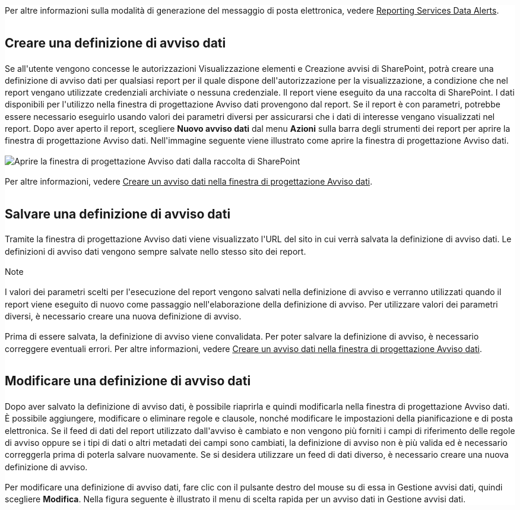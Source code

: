  Per altre informazioni sulla modalità di generazione del messaggio di posta elettronica, vedere [Reporting Services Data Alerts](../reporting-services/reporting-services-data-alerts.md).  
  
##  <a name="CreateAlert"></a> Creare una definizione di avviso dati  
 Se all'utente vengono concesse le autorizzazioni Visualizzazione elementi e Creazione avvisi di SharePoint, potrà creare una definizione di avviso dati per qualsiasi report per il quale dispone dell'autorizzazione per la visualizzazione, a condizione che nel report vengano utilizzate credenziali archiviate o nessuna credenziale. Il report viene eseguito da una raccolta di SharePoint. I dati disponibili per l'utilizzo nella finestra di progettazione Avviso dati provengono dal report. Se il report è con parametri, potrebbe essere necessario eseguirlo usando valori dei parametri diversi per assicurarsi che i dati di interesse vengano visualizzati nel report. Dopo aver aperto il report, scegliere **Nuovo avviso dati** dal menu **Azioni** sulla barra degli strumenti dei report per aprire la finestra di progettazione Avviso dati. Nell'immagine seguente viene illustrato come aprire la finestra di progettazione Avviso dati.  
  
 ![Aprire la finestra di progettazione Avviso dati dalla raccolta di SharePoint](../reporting-services/media/rs-openalertdesigneriw.gif "Aprire la finestra di progettazione Avviso dati dalla raccolta di SharePoint")  
  
 Per altre informazioni, vedere [Creare un avviso dati nella finestra di progettazione Avviso dati](../reporting-services/create-a-data-alert-in-data-alert-designer.md).  
  
  
##  <a name="SaveAlert"></a> Salvare una definizione di avviso dati  
 Tramite la finestra di progettazione Avviso dati viene visualizzato l'URL del sito in cui verrà salvata la definizione di avviso dati. Le definizioni di avviso dati vengono sempre salvate nello stesso sito dei report.  
  
> [!NOTE]  
>  I valori dei parametri scelti per l'esecuzione del report vengono salvati nella definizione di avviso e verranno utilizzati quando il report viene eseguito di nuovo come passaggio nell'elaborazione della definizione di avviso. Per utilizzare valori dei parametri diversi, è necessario creare una nuova definizione di avviso.  
  
 Prima di essere salvata, la definizione di avviso viene convalidata. Per poter salvare la definizione di avviso, è necessario correggere eventuali errori. Per altre informazioni, vedere [Creare un avviso dati nella finestra di progettazione Avviso dati](../reporting-services/create-a-data-alert-in-data-alert-designer.md).  
  
  
##  <a name="EditAlert"></a> Modificare una definizione di avviso dati  
 Dopo aver salvato la definizione di avviso dati, è possibile riaprirla e quindi modificarla nella finestra di progettazione Avviso dati. È possibile aggiungere, modificare o eliminare regole e clausole, nonché modificare le impostazioni della pianificazione e di posta elettronica. Se il feed di dati del report utilizzato dall'avviso è cambiato e non vengono più forniti i campi di riferimento delle regole di avviso oppure se i tipi di dati o altri metadati dei campi sono cambiati, la definizione di avviso non è più valida ed è necessario correggerla prima di poterla salvare nuovamente. Se si desidera utilizzare un feed di dati diverso, è necessario creare una nuova definizione di avviso.  
  
 Per modificare una definizione di avviso dati, fare clic con il pulsante destro del mouse su di essa in Gestione avvisi dati, quindi scegliere **Modifica**. Nella figura seguente è illustrato il menu di scelta rapida per un avviso dati in Gestione avvisi dati.  
  